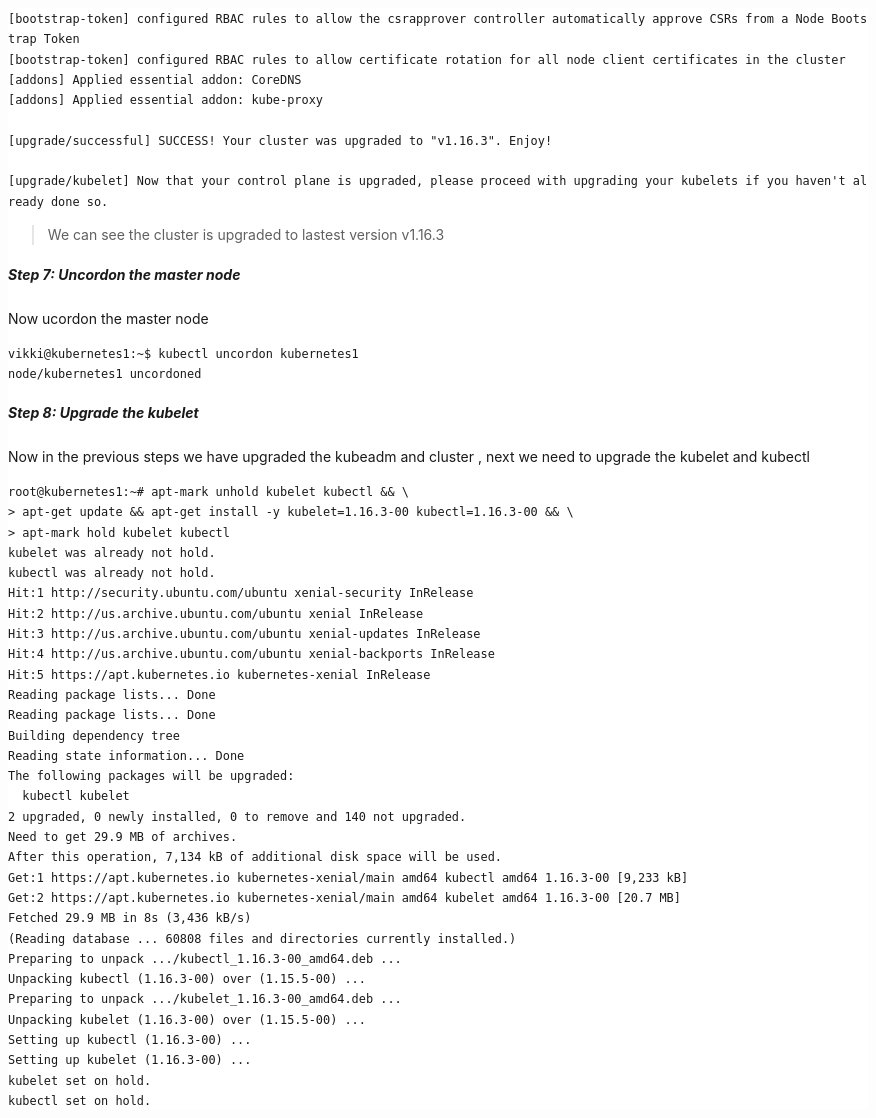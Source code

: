     [bootstrap-token] configured RBAC rules to allow the csrapprover controller automatically approve CSRs from a Node Bootstrap Token
    [bootstrap-token] configured RBAC rules to allow certificate rotation for all node client certificates in the cluster
    [addons] Applied essential addon: CoreDNS
    [addons] Applied essential addon: kube-proxy
    
    [upgrade/successful] SUCCESS! Your cluster was upgraded to "v1.16.3". Enjoy!
    
    [upgrade/kubelet] Now that your control plane is upgraded, please proceed with upgrading your kubelets if you haven't already done so.



> We can see the cluster is upgraded to lastest version v1.16.3

##### Step 7: Uncordon the master node

Now ucordon the master node



    vikki@kubernetes1:~$ kubectl uncordon kubernetes1 
    node/kubernetes1 uncordoned


##### Step 8: Upgrade the kubelet 

Now in the previous steps we have upgraded the kubeadm and cluster , next we need to upgrade the kubelet and kubectl



    root@kubernetes1:~# apt-mark unhold kubelet kubectl && \
    > apt-get update && apt-get install -y kubelet=1.16.3-00 kubectl=1.16.3-00 && \
    > apt-mark hold kubelet kubectl
    kubelet was already not hold.
    kubectl was already not hold.
    Hit:1 http://security.ubuntu.com/ubuntu xenial-security InRelease           
    Hit:2 http://us.archive.ubuntu.com/ubuntu xenial InRelease
    Hit:3 http://us.archive.ubuntu.com/ubuntu xenial-updates InRelease
    Hit:4 http://us.archive.ubuntu.com/ubuntu xenial-backports InRelease
    Hit:5 https://apt.kubernetes.io kubernetes-xenial InRelease
    Reading package lists... Done
    Reading package lists... Done
    Building dependency tree       
    Reading state information... Done
    The following packages will be upgraded:
      kubectl kubelet
    2 upgraded, 0 newly installed, 0 to remove and 140 not upgraded.
    Need to get 29.9 MB of archives.
    After this operation, 7,134 kB of additional disk space will be used.
    Get:1 https://apt.kubernetes.io kubernetes-xenial/main amd64 kubectl amd64 1.16.3-00 [9,233 kB]
    Get:2 https://apt.kubernetes.io kubernetes-xenial/main amd64 kubelet amd64 1.16.3-00 [20.7 MB]                                                               
    Fetched 29.9 MB in 8s (3,436 kB/s)                                                                                                                           
    (Reading database ... 60808 files and directories currently installed.)
    Preparing to unpack .../kubectl_1.16.3-00_amd64.deb ...
    Unpacking kubectl (1.16.3-00) over (1.15.5-00) ...
    Preparing to unpack .../kubelet_1.16.3-00_amd64.deb ...
    Unpacking kubelet (1.16.3-00) over (1.15.5-00) ...
    Setting up kubectl (1.16.3-00) ...
    Setting up kubelet (1.16.3-00) ...
    kubelet set on hold.
    kubectl set on hold.
